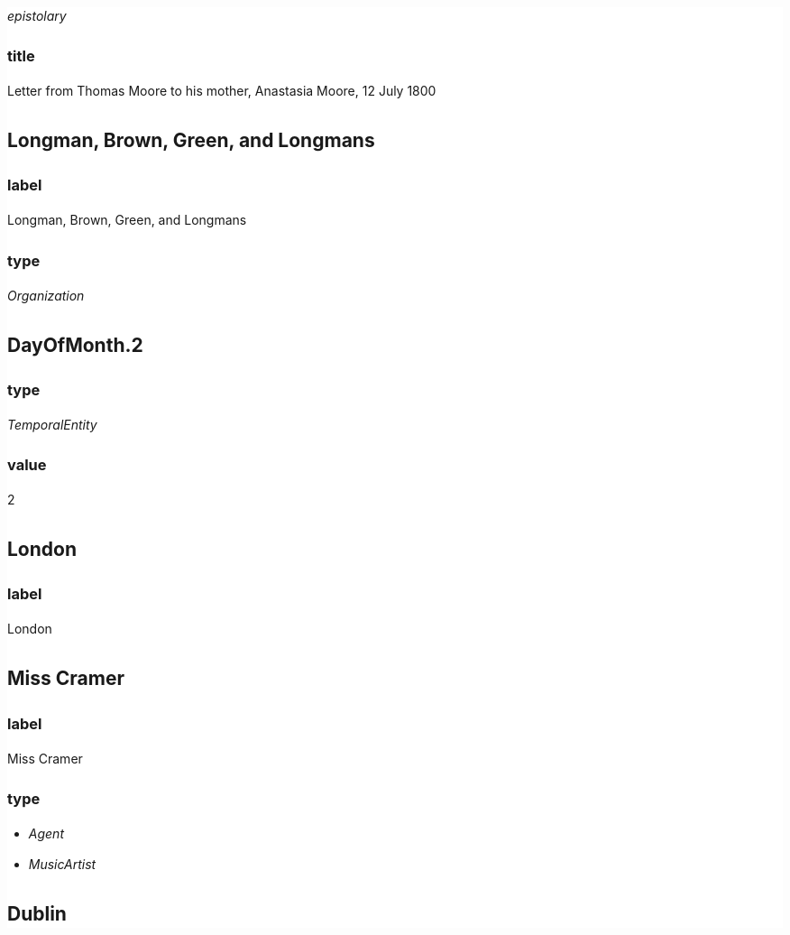 
*epistolary*

### title


Letter from Thomas Moore to his mother, Anastasia Moore, 12 July 1800

## Longman, Brown, Green, and Longmans

### label


Longman, Brown, Green, and Longmans

### type


*Organization*

## DayOfMonth.2

### type


*TemporalEntity*

### value


2

## London

### label


London

## Miss Cramer

### label


Miss Cramer

### type

 - *Agent*

 - *MusicArtist*

## Dublin
